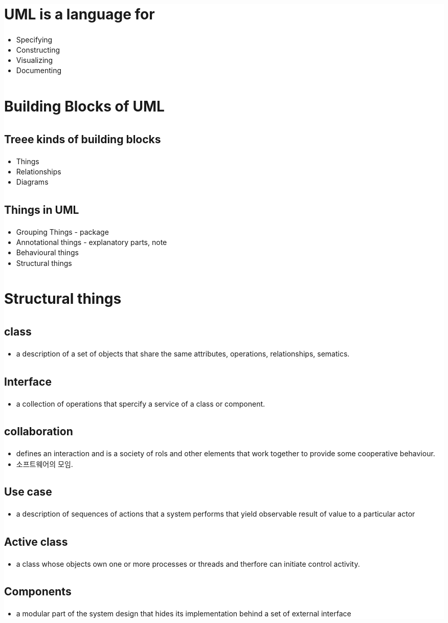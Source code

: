 # UML is a language for
* Specifying
* Constructing
* Visualizing
* Documenting

# Building Blocks of UML
## Treee kinds of building blocks
* Things
* Relationships
* Diagrams
## Things in UML
* Grouping Things - package
* Annotational things - explanatory parts, note
* Behavioural things
* Structural things


# Structural things
## class
* a description of a set of objects that share the same attributes, operations, relationships, sematics.

## Interface
* a collection of operations that spercify a service of a class or component.

## collaboration
* defines an interaction and is a society of rols and other elements that work together to provide some cooperative behaviour.
* 소프트웨어의 모임.

## Use case
* a description of sequences of actions that a system performs that yield observable result of value to a particular actor

## Active class
* a class whose objects own one or more processes or threads and therfore can initiate control activity.

## Components
* a modular part of the system design that hides its implementation behind a set of external interface
